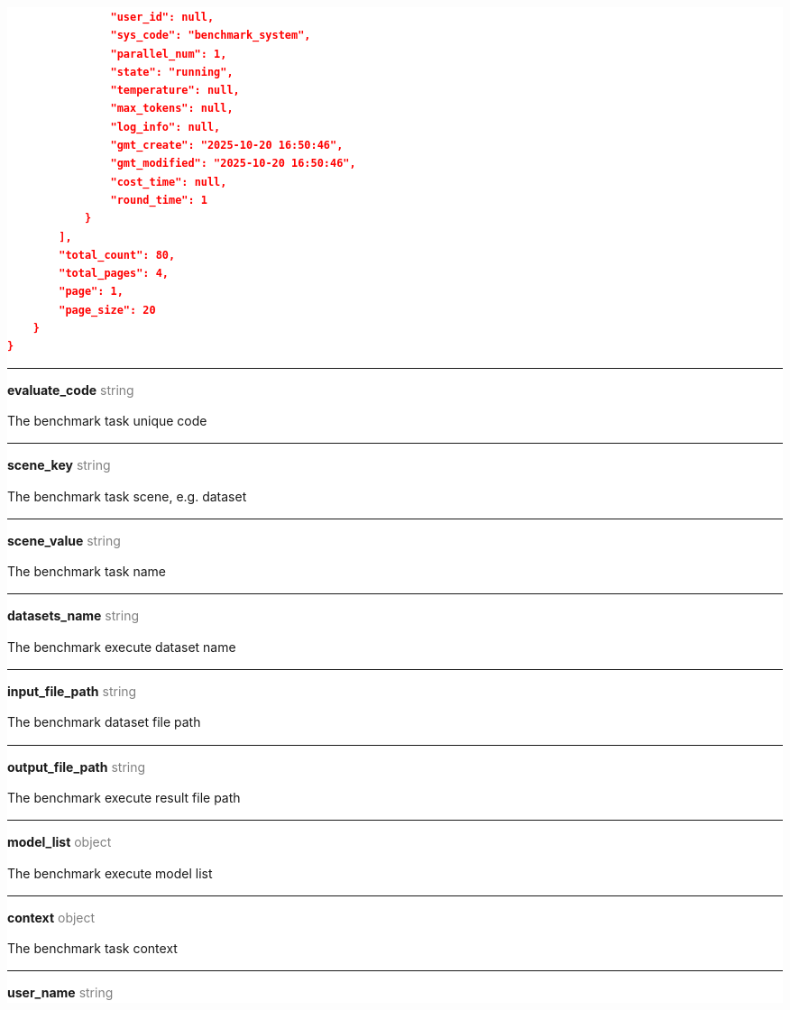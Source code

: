 ```json
                "user_id": null,
                "sys_code": "benchmark_system",
                "parallel_num": 1,
                "state": "running",
                "temperature": null,
                "max_tokens": null,
                "log_info": null,
                "gmt_create": "2025-10-20 16:50:46",
                "gmt_modified": "2025-10-20 16:50:46",
                "cost_time": null,
                "round_time": 1
            }
        ],
        "total_count": 80,
        "total_pages": 4,
        "page": 1,
        "page_size": 20
    }
}
```

________
<b>evaluate_code</b> <font color="gray">string</font>

The benchmark task unique code
________
<b>scene_key</b> <font color="gray">string</font>

The benchmark task scene, e.g. dataset
________
<b>scene_value</b> <font color="gray">string</font>

The benchmark task name
________
<b>datasets_name</b> <font color="gray">string</font>

The benchmark execute dataset name
________
<b>input_file_path</b> <font color="gray">string</font>

The benchmark dataset file path
________
<b>output_file_path</b> <font color="gray">string</font>

The benchmark execute result file path
________
<b>model_list</b> <font color="gray">object</font>

The benchmark execute model list
________
<b>context</b> <font color="gray">object</font>

The benchmark task context
________
<b>user_name</b> <font color="gray">string</font>
